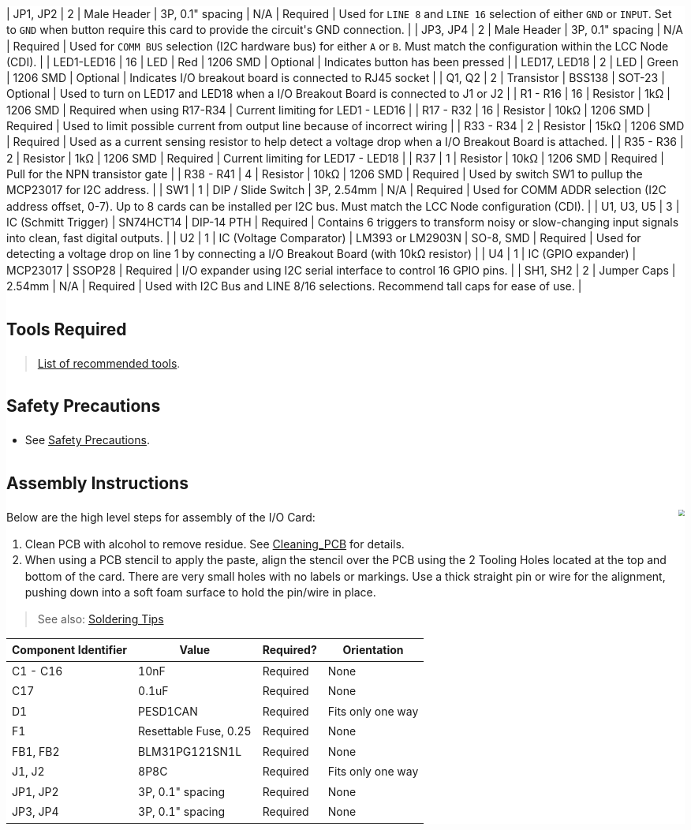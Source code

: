 | JP1, JP2             |   2   | Male Header             | 3P, 0.1" spacing | N/A        | Required                    | Used for `LINE 8` and `LINE 16` selection of either `GND` or `INPUT`. Set to `GND` when button require this card to provide the circuit's GND connection. |
| JP3, JP4             |   2   | Male Header             | 3P, 0.1" spacing | N/A        | Required                    | Used for `COMM BUS` selection (I2C hardware bus) for either `A` or `B`. Must match the configuration within the LCC Node (CDI). |
| LED1-LED16           |  16   | LED                     | Red              | 1206 SMD   | Optional                    | Indicates button has been pressed                            |
| LED17, LED18         |   2   | LED                     | Green            | 1206 SMD   | Optional                    | Indicates I/O breakout board is connected to RJ45 socket     |
| Q1, Q2               |   2   | Transistor              | BSS138           | SOT-23     | Optional                    | Used to turn on LED17 and LED18 when a I/O Breakout Board is connected to J1 or J2 |
| R1 - R16             |  16   | Resistor                | 1kΩ              | 1206 SMD   | Required when using R17-R34 | Current limiting for LED1 - LED16                            |
| R17 - R32            |  16   | Resistor                | 10kΩ             | 1206 SMD   | Required                    | Used to limit possible current from output line because of incorrect wiring |
| R33 - R34            |   2   | Resistor                | 15kΩ             | 1206 SMD   | Required                    | Used as a current sensing resistor to help detect a voltage drop when a I/O Breakout Board is attached. |
| R35 - R36            |   2   | Resistor                | 1kΩ              | 1206 SMD   | Required                    | Current limiting for LED17 - LED18                           |
| R37                  |   1   | Resistor                | 10kΩ             | 1206 SMD   | Required                    | Pull for the NPN transistor gate                             |
| R38 - R41            |   4   | Resistor                | 10kΩ             | 1206 SMD   | Required                    | Used by switch SW1 to pullup the MCP23017 for I2C address.   |
| SW1                  |   1   | DIP / Slide Switch      | 3P, 2.54mm       | N/A        | Required                    | Used for COMM ADDR selection (I2C address offset, 0-7). Up to 8 cards can be installed per I2C bus. Must match the LCC Node configuration (CDI). |
| U1, U3, U5           |   3   | IC (Schmitt Trigger)    | SN74HCT14        | DIP-14 PTH | Required                    | Contains 6 triggers to  transform noisy or slow-changing input signals into clean, fast digital outputs. |
| U2                   |   1   | IC (Voltage Comparator) | LM393 or LM2903N | SO-8, SMD  | Required                    | Used for detecting a voltage drop on line 1 by connecting a I/O Breakout Board (with 10kΩ resistor) |
| U4                   |   1   | IC (GPIO expander)      | MCP23017         | SSOP28     | Required                    | I/O expander using I2C serial interface to control 16 GPIO pins. |
| SH1, SH2             |   2   | Jumper Caps             | 2.54mm           | N/A        | Required                    | Used with I2C Bus and LINE 8/16 selections. Recommend tall caps for ease of use. |

## Tools Required

> [List of recommended tools](/pcb-tools/).

## Safety Precautions

- See [Safety Precautions](/safety-precautions/). 

## Assembly Instructions

<img src="{{ site.baseurl }}/assets/images/pcbs/Button_Card/Button_Card_pcb.png" style="zoom:50%; float:right" />Below are the high level steps for assembly of the I/O Card:

1. Clean PCB with alcohol to remove residue.  See [Cleaning_PCB](/pcb-prep/) for details.
2. When using a PCB stencil to apply the paste, align the stencil over the PCB using the 2 Tooling Holes located at the top and bottom of the card.  There are very small holes with no labels or markings.  Use a thick straight pin or wire for the alignment, pushing down into a soft foam surface to hold the pin/wire in place.

>  See also: [Soldering Tips](/pcb-soldering/)

| Component Identifier | Value                 | Required?                   | Orientation                                                  |
| -------------------- | --------------------- | :-------------------------- | ------------------------------------------------------------ |
| C1 - C16             | 10nF                  | Required                    | None                                                         |
| C17                  | 0.1uF                 | Required                    | None                                                         |
| D1                   | PESD1CAN              | Required                    | Fits only one way                                            |
| F1                   | Resettable Fuse, 0.25 | Required                    | None                                                         |
| FB1, FB2             | BLM31PG121SN1L        | Required                    | None                                                         |
| J1, J2               | 8P8C                  | Required                    | Fits only one way                                            |
| JP1, JP2             | 3P, 0.1" spacing      | Required                    | None                                                         |
| JP3, JP4             | 3P, 0.1" spacing      | Required                    | None                                                         |